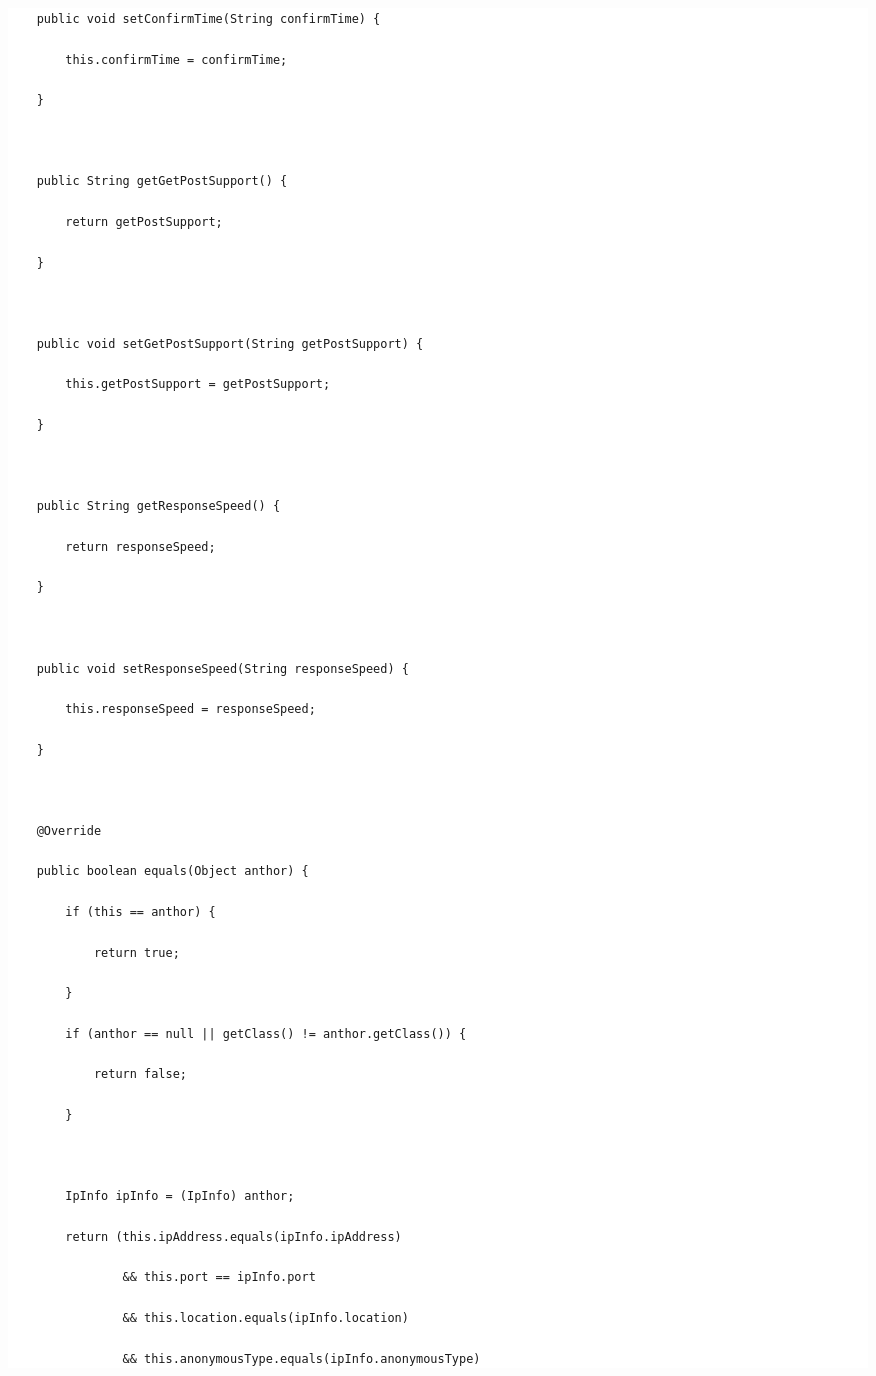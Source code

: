     

        public void setConfirmTime(String confirmTime) {

            this.confirmTime = confirmTime;

        }

    

        public String getGetPostSupport() {

            return getPostSupport;

        }

    

        public void setGetPostSupport(String getPostSupport) {

            this.getPostSupport = getPostSupport;

        }

    

        public String getResponseSpeed() {

            return responseSpeed;

        }

    

        public void setResponseSpeed(String responseSpeed) {

            this.responseSpeed = responseSpeed;

        }

    

        @Override

        public boolean equals(Object anthor) {

            if (this == anthor) {

                return true;

            }

            if (anthor == null || getClass() != anthor.getClass()) {

                return false;

            }

    

            IpInfo ipInfo = (IpInfo) anthor;

            return (this.ipAddress.equals(ipInfo.ipAddress)

                    && this.port == ipInfo.port

                    && this.location.equals(ipInfo.location)

                    && this.anonymousType.equals(ipInfo.anonymousType)
